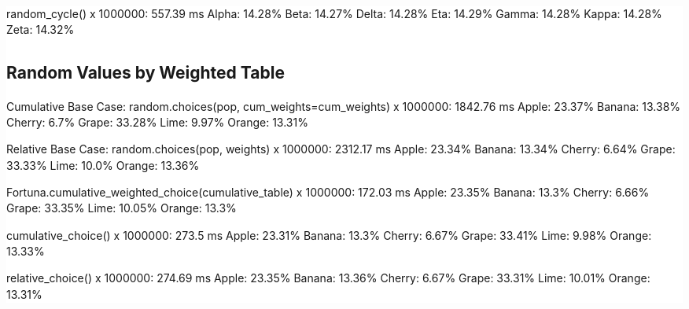 random_cycle() x 1000000: 557.39 ms
 Alpha: 14.28%
 Beta: 14.27%
 Delta: 14.28%
 Eta: 14.29%
 Gamma: 14.28%
 Kappa: 14.28%
 Zeta: 14.32%


Random Values by Weighted Table
-------------------------------------------------------------------------

Cumulative Base Case:
random.choices(pop, cum_weights=cum_weights) x 1000000: 1842.76 ms
 Apple: 23.37%
 Banana: 13.38%
 Cherry: 6.7%
 Grape: 33.28%
 Lime: 9.97%
 Orange: 13.31%

Relative Base Case:
random.choices(pop, weights) x 1000000: 2312.17 ms
 Apple: 23.34%
 Banana: 13.34%
 Cherry: 6.64%
 Grape: 33.33%
 Lime: 10.0%
 Orange: 13.36%

Fortuna.cumulative_weighted_choice(cumulative_table) x 1000000: 172.03 ms
 Apple: 23.35%
 Banana: 13.3%
 Cherry: 6.66%
 Grape: 33.35%
 Lime: 10.05%
 Orange: 13.3%

cumulative_choice() x 1000000: 273.5 ms
 Apple: 23.31%
 Banana: 13.3%
 Cherry: 6.67%
 Grape: 33.41%
 Lime: 9.98%
 Orange: 13.33%

relative_choice() x 1000000: 274.69 ms
 Apple: 23.35%
 Banana: 13.36%
 Cherry: 6.67%
 Grape: 33.31%
 Lime: 10.01%
 Orange: 13.31%

